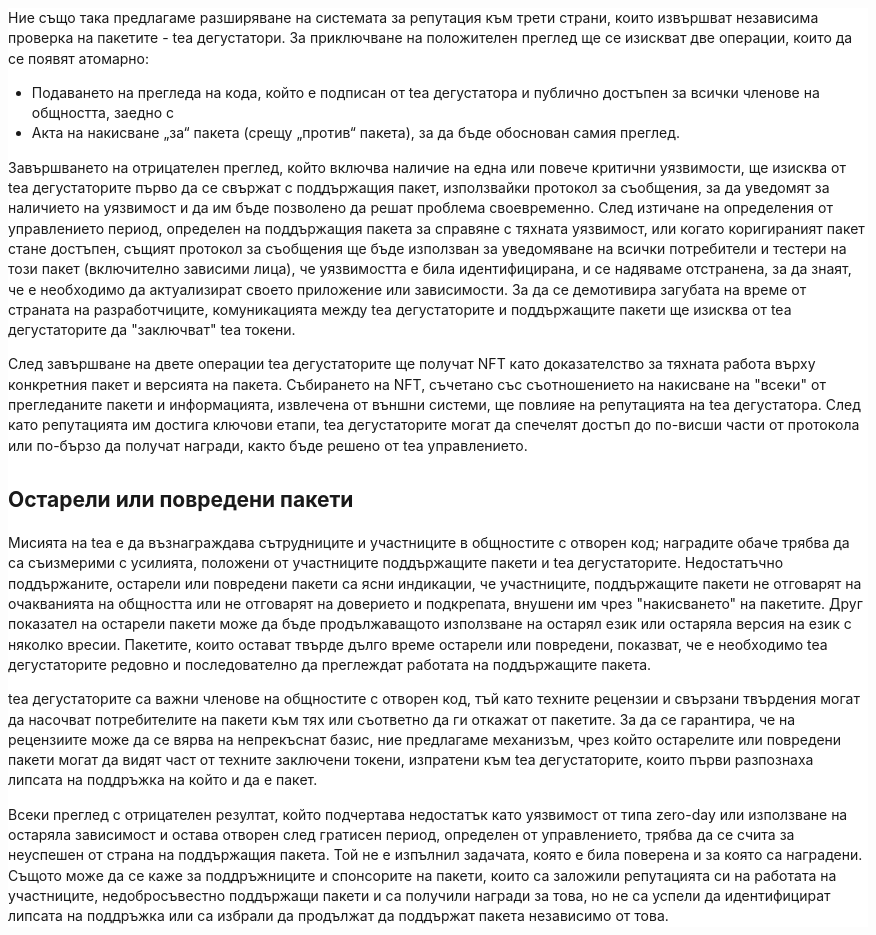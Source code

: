 Ние също така предлагаме разширяване на системата за репутация към трети страни, които извършват независима проверка на пакетите - tea дегустатори. 
За приключване на положителен преглед ще се изискват две операции, които да се появят атомарно: 

* Подаването на прегледа на кода, който е подписан от tea дегустатора и публично достъпен за всички членове на общността, заедно с 
* Акта на накисване „за“ пакета (срещу „против“ пакета), за да бъде обоснован самия преглед. 

Завършването на отрицателен преглед, който включва наличие на една или повече критични уязвимости, ще изисква от tea дегустаторите първо да се свържат с поддържащия пакет, използвайки протокол за съобщения, за да уведомят за наличието на уязвимост и да им бъде позволено да решат проблема своевременно. 
След изтичане на определения от управлението период, определен на поддържащия пакета за справяне с тяхната уязвимост, или когато коригираният пакет стане достъпен, същият протокол за съобщения ще бъде използван за уведомяване на всички потребители и тестери на този пакет (включително зависими лица), че уязвимостта е била идентифицирана, 
и се надяваме отстранена, за да знаят, че е необходимо да актуализират своето приложение или зависимости. 
За да се демотивира загубата на време от страната на разработчиците, комуникацията между tea дегустаторите и поддържащите пакети ще изисква от tea дегустаторите да "заключват" tea токени. 

След завършване на двете операции tea дегустаторите ще получат NFT като доказателство за тяхната работа върху конкретния пакет и версията на пакета. 
Събирането на NFT, съчетано със съотношението на накисване на "всеки" от прегледаните пакети и информацията, извлечена от външни системи, ще повлияе на репутацията на tea дегустатора.
След като репутацията им достига ключови етапи, tea дегустаторите могат да спечелят достъп до по-висши части от протокола или по-бързо да получат награди, както бъде решено от tea управлението. 

## Остарели или повредени пакети

Mисията на tea е да възнаграждава сътрудниците и участниците в общностите с отворен код; наградите обаче трябва да са съизмерими с усилията, положени от участниците поддържащите пакети и tea дегустаторите.
Недостатъчно поддържаните, остарели или повредени пакети са ясни индикации, че участниците, поддържащите пакети не отговарят на очакванията на общността или не отговарят на доверието и подкрепата, внушени им чрез "накисването" на пакетите. 
Друг показател на остарели пакети може да бъде продължаващото използване на остарял език или остаряла версия на език с няколко вресии. 
Пакетите, които остават твърде дълго време остарели или повредени, показват, че e необходимо tea дегустаторите редовно и последователно да преглеждат работата на поддържащите пакета. 

tea дегустаторите са важни членове на общностите с отворен код, тъй като техните рецензии и свързани твърдения могат да насочват потребителите на пакети към тях или съответно да ги откажат от пакетите. 
За да се гарантира, че на рецензиите може да се вярва на непрекъснат базис, ние предлагаме механизъм, чрез който остарелите или повредени пакети могат да видят част от техните заключени токени, изпратени към tea дегустаторите, които първи разпознаха липсата на поддръжка на който и да е пакет.

Всеки преглед с отрицателен резултат, който подчертава недостатък като уязвимост от типа zero-day или използване на остаряла зависимост и остава отворен след гратисен период, определен от управлението, трябва да се счита за неуспешен от страна на поддържащия пакета. 
Той не е изпълнил задачата, която е била поверена и за която са наградени. 
Същото може да се каже за поддръжниците и спонсорите на пакети, които са заложили репутацията си на работата на участниците, недобросъвестно поддържащи пакети и са получили награди за това, но не са успели да идентифицират липсата на поддръжка или са избрали да продължат да поддържат пакета независимо от това. 
